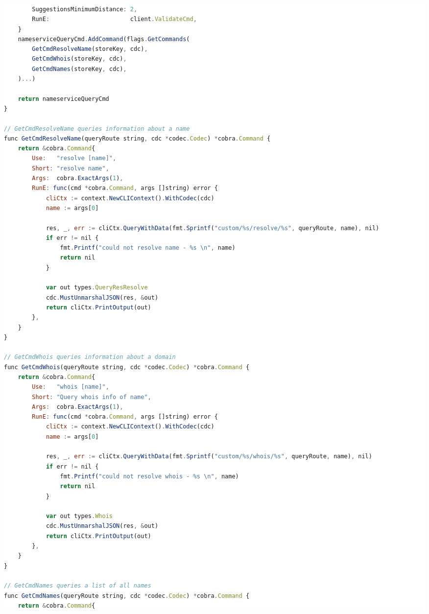 ```js
		SuggestionsMinimumDistance: 2,
		RunE:                       client.ValidateCmd,
	}
	nameserviceQueryCmd.AddCommand(flags.GetCommands(
		GetCmdResolveName(storeKey, cdc),
		GetCmdWhois(storeKey, cdc),
		GetCmdNames(storeKey, cdc),
	)...)

	return nameserviceQueryCmd
}

// GetCmdResolveName queries information about a name
func GetCmdResolveName(queryRoute string, cdc *codec.Codec) *cobra.Command {
	return &cobra.Command{
		Use:   "resolve [name]",
		Short: "resolve name",
		Args:  cobra.ExactArgs(1),
		RunE: func(cmd *cobra.Command, args []string) error {
			cliCtx := context.NewCLIContext().WithCodec(cdc)
			name := args[0]

			res, _, err := cliCtx.QueryWithData(fmt.Sprintf("custom/%s/resolve/%s", queryRoute, name), nil)
			if err != nil {
				fmt.Printf("could not resolve name - %s \n", name)
				return nil
			}

			var out types.QueryResResolve
			cdc.MustUnmarshalJSON(res, &out)
			return cliCtx.PrintOutput(out)
		},
	}
}

// GetCmdWhois queries information about a domain
func GetCmdWhois(queryRoute string, cdc *codec.Codec) *cobra.Command {
	return &cobra.Command{
		Use:   "whois [name]",
		Short: "Query whois info of name",
		Args:  cobra.ExactArgs(1),
		RunE: func(cmd *cobra.Command, args []string) error {
			cliCtx := context.NewCLIContext().WithCodec(cdc)
			name := args[0]

			res, _, err := cliCtx.QueryWithData(fmt.Sprintf("custom/%s/whois/%s", queryRoute, name), nil)
			if err != nil {
				fmt.Printf("could not resolve whois - %s \n", name)
				return nil
			}

			var out types.Whois
			cdc.MustUnmarshalJSON(res, &out)
			return cliCtx.PrintOutput(out)
		},
	}
}

// GetCmdNames queries a list of all names
func GetCmdNames(queryRoute string, cdc *codec.Codec) *cobra.Command {
	return &cobra.Command{
```